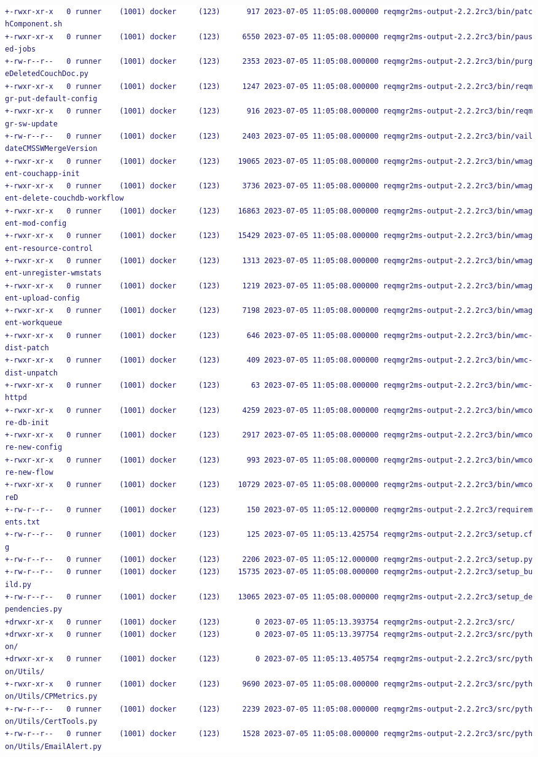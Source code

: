 ```diff
+-rwxr-xr-x   0 runner    (1001) docker     (123)      917 2023-07-05 11:05:08.000000 reqmgr2ms-output-2.2.2rc3/bin/patchComponent.sh
+-rwxr-xr-x   0 runner    (1001) docker     (123)     6550 2023-07-05 11:05:08.000000 reqmgr2ms-output-2.2.2rc3/bin/paused-jobs
+-rw-r--r--   0 runner    (1001) docker     (123)     2353 2023-07-05 11:05:08.000000 reqmgr2ms-output-2.2.2rc3/bin/purgeDeletedCouchDoc.py
+-rwxr-xr-x   0 runner    (1001) docker     (123)     1247 2023-07-05 11:05:08.000000 reqmgr2ms-output-2.2.2rc3/bin/reqmgr-put-default-config
+-rwxr-xr-x   0 runner    (1001) docker     (123)      916 2023-07-05 11:05:08.000000 reqmgr2ms-output-2.2.2rc3/bin/reqmgr-sw-update
+-rw-r--r--   0 runner    (1001) docker     (123)     2403 2023-07-05 11:05:08.000000 reqmgr2ms-output-2.2.2rc3/bin/vaildateCMSSWMergeVersion
+-rwxr-xr-x   0 runner    (1001) docker     (123)    19065 2023-07-05 11:05:08.000000 reqmgr2ms-output-2.2.2rc3/bin/wmagent-couchapp-init
+-rwxr-xr-x   0 runner    (1001) docker     (123)     3736 2023-07-05 11:05:08.000000 reqmgr2ms-output-2.2.2rc3/bin/wmagent-delete-couchdb-workflow
+-rwxr-xr-x   0 runner    (1001) docker     (123)    16863 2023-07-05 11:05:08.000000 reqmgr2ms-output-2.2.2rc3/bin/wmagent-mod-config
+-rwxr-xr-x   0 runner    (1001) docker     (123)    15429 2023-07-05 11:05:08.000000 reqmgr2ms-output-2.2.2rc3/bin/wmagent-resource-control
+-rwxr-xr-x   0 runner    (1001) docker     (123)     1313 2023-07-05 11:05:08.000000 reqmgr2ms-output-2.2.2rc3/bin/wmagent-unregister-wmstats
+-rwxr-xr-x   0 runner    (1001) docker     (123)     1219 2023-07-05 11:05:08.000000 reqmgr2ms-output-2.2.2rc3/bin/wmagent-upload-config
+-rwxr-xr-x   0 runner    (1001) docker     (123)     7198 2023-07-05 11:05:08.000000 reqmgr2ms-output-2.2.2rc3/bin/wmagent-workqueue
+-rwxr-xr-x   0 runner    (1001) docker     (123)      646 2023-07-05 11:05:08.000000 reqmgr2ms-output-2.2.2rc3/bin/wmc-dist-patch
+-rwxr-xr-x   0 runner    (1001) docker     (123)      409 2023-07-05 11:05:08.000000 reqmgr2ms-output-2.2.2rc3/bin/wmc-dist-unpatch
+-rwxr-xr-x   0 runner    (1001) docker     (123)       63 2023-07-05 11:05:08.000000 reqmgr2ms-output-2.2.2rc3/bin/wmc-httpd
+-rwxr-xr-x   0 runner    (1001) docker     (123)     4259 2023-07-05 11:05:08.000000 reqmgr2ms-output-2.2.2rc3/bin/wmcore-db-init
+-rwxr-xr-x   0 runner    (1001) docker     (123)     2917 2023-07-05 11:05:08.000000 reqmgr2ms-output-2.2.2rc3/bin/wmcore-new-config
+-rwxr-xr-x   0 runner    (1001) docker     (123)      993 2023-07-05 11:05:08.000000 reqmgr2ms-output-2.2.2rc3/bin/wmcore-new-flow
+-rwxr-xr-x   0 runner    (1001) docker     (123)    10729 2023-07-05 11:05:08.000000 reqmgr2ms-output-2.2.2rc3/bin/wmcoreD
+-rw-r--r--   0 runner    (1001) docker     (123)      150 2023-07-05 11:05:12.000000 reqmgr2ms-output-2.2.2rc3/requirements.txt
+-rw-r--r--   0 runner    (1001) docker     (123)      125 2023-07-05 11:05:13.425754 reqmgr2ms-output-2.2.2rc3/setup.cfg
+-rw-r--r--   0 runner    (1001) docker     (123)     2206 2023-07-05 11:05:12.000000 reqmgr2ms-output-2.2.2rc3/setup.py
+-rw-r--r--   0 runner    (1001) docker     (123)    15735 2023-07-05 11:05:08.000000 reqmgr2ms-output-2.2.2rc3/setup_build.py
+-rw-r--r--   0 runner    (1001) docker     (123)    13065 2023-07-05 11:05:08.000000 reqmgr2ms-output-2.2.2rc3/setup_dependencies.py
+drwxr-xr-x   0 runner    (1001) docker     (123)        0 2023-07-05 11:05:13.393754 reqmgr2ms-output-2.2.2rc3/src/
+drwxr-xr-x   0 runner    (1001) docker     (123)        0 2023-07-05 11:05:13.397754 reqmgr2ms-output-2.2.2rc3/src/python/
+drwxr-xr-x   0 runner    (1001) docker     (123)        0 2023-07-05 11:05:13.405754 reqmgr2ms-output-2.2.2rc3/src/python/Utils/
+-rwxr-xr-x   0 runner    (1001) docker     (123)     9690 2023-07-05 11:05:08.000000 reqmgr2ms-output-2.2.2rc3/src/python/Utils/CPMetrics.py
+-rw-r--r--   0 runner    (1001) docker     (123)     2239 2023-07-05 11:05:08.000000 reqmgr2ms-output-2.2.2rc3/src/python/Utils/CertTools.py
+-rw-r--r--   0 runner    (1001) docker     (123)     1528 2023-07-05 11:05:08.000000 reqmgr2ms-output-2.2.2rc3/src/python/Utils/EmailAlert.py
```